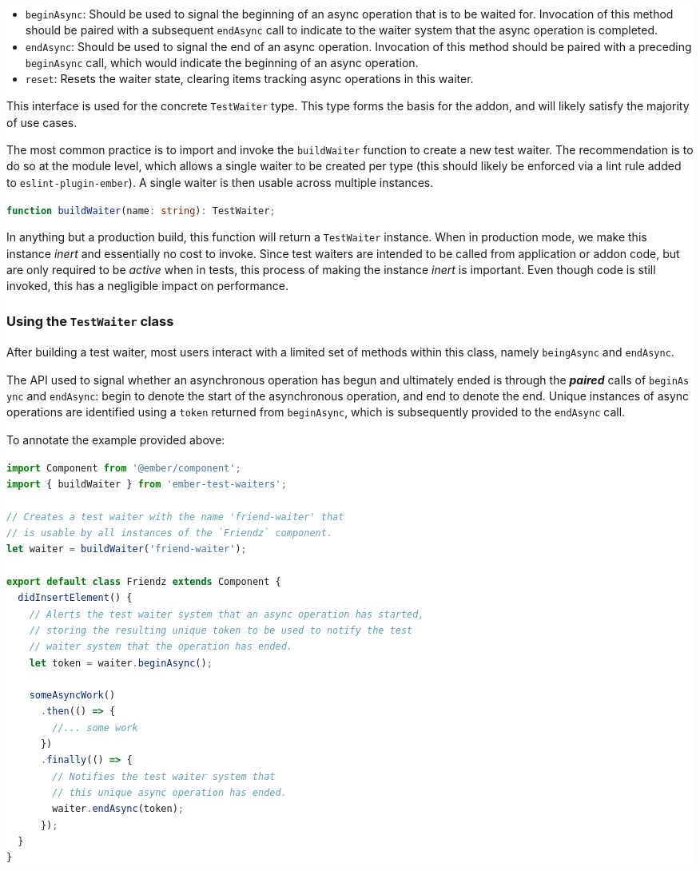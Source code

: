 - `beginAsync`: Should be used to signal the beginning of an async operation that
  is to be waited for. Invocation of this method should be paired with a subsequent
  `endAsync` call to indicate to the waiter system that the async operation is completed.
- `endAsync`: Should be used to signal the end of an async operation. Invocation of this
  method should be paired with a preceding `beginAsync` call, which would indicate the
  beginning of an async operation.
- `reset`: Resets the waiter state, clearing items tracking async operations in this waiter.

This interface is used for the concrete `TestWaiter` type. This type forms the basis for the addon, and will likely satisfy the majority of use cases.

The most common practice is to import and invoke the `buildWaiter` function to create a new test waiter. The recommendation is to do so at the module level, which allows a single waiter to be created per type (this should likely be enforced via a lint rule added to `eslint-plugin-ember`). A single waiter is then usable across multiple instances.

```ts
function buildWaiter(name: string): TestWaiter;
```

In anything but a production build, this function will return a `TestWaiter` instance. When in production mode, we make this instance _inert_ and essentially no cost to invoke. Since test waiters are intended to be called from application or addon code, but are only required to be _active_ when in tests, this process of making the instance _inert_ is important. Even though code is still invoked, this has a negligible impact on performance.

### Using the `TestWaiter` class

After building a test waiter, most users interact with a limited set of methods within this class, namely `beingAsync` and `endAsync`.

The API used to signal whether an asynchronous operation has begun and ultimately ended is through the **_paired_** calls of `beginAsync` and `endAsync`: begin to denote the start of the asynchronous operation, and end to denote the end. Unique instances of async operations are identified using a `token` returned from `beginAsync`, which is subsequently provided to the `endAsync` call.

To annotate the example provided above:

```js
import Component from '@ember/component';
import { buildWaiter } from 'ember-test-waiters';

// Creates a test waiter with the name 'friend-waiter' that
// is usable by all instances of the `Friendz` component.
let waiter = buildWaiter('friend-waiter');

export default class Friendz extends Component {
  didInsertElement() {
    // Alerts the test waiter system that an async operation has started,
    // storing the resulting unique token to be used to notify the test
    // waiter system that the operation has ended.
    let token = waiter.beginAsync();

    someAsyncWork()
      .then(() => {
        //... some work
      })
      .finally(() => {
        // Notifies the test waiter system that
        // this unique async operation has ended.
        waiter.endAsync(token);
      });
  }
}
```
